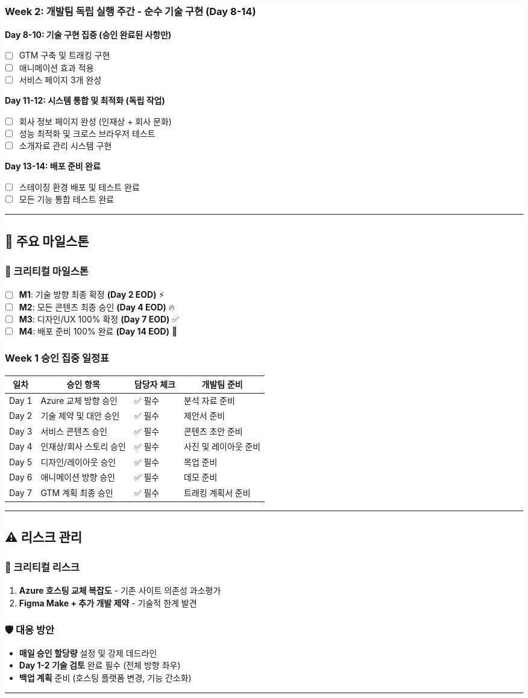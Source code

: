 ### Week 2: 개발팀 독립 실행 주간 - 순수 기술 구현 (Day 8-14)

**Day 8-10: 기술 구현 집중 (승인 완료된 사항만)**
- [ ] GTM 구축 및 트래킹 구현
- [ ] 애니메이션 효과 적용
- [ ] 서비스 페이지 3개 완성

**Day 11-12: 시스템 통합 및 최적화 (독립 작업)**
- [ ] 회사 정보 페이지 완성 (인재상 + 회사 문화)
- [ ] 성능 최적화 및 크로스 브라우저 테스트
- [ ] 소개자료 관리 시스템 구현

**Day 13-14: 배포 준비 완료**
- [ ] 스테이징 환경 배포 및 테스트 완료
- [ ] 모든 기능 통합 테스트 완료

---

## 🎯 주요 마일스톤

### 🚨 크리티컬 마일스톤
- [ ] **M1**: 기술 방향 최종 확정 **(Day 2 EOD)** ⚡ 
- [ ] **M2**: 모든 콘텐츠 최종 승인 **(Day 4 EOD)** 🔥
- [ ] **M3**: 디자인/UX 100% 확정 **(Day 7 EOD)** ✅
- [ ] **M4**: 배포 준비 100% 완료 **(Day 14 EOD)** 🚀

### Week 1 승인 집중 일정표
| 일차 | 승인 항목 | 담당자 체크 | 개발팀 준비 |
|------|-----------|-------------|-------------|
| Day 1 | Azure 교체 방향 승인 | ✅ 필수 | 분석 자료 준비 |
| Day 2 | 기술 제약 및 대안 승인 | ✅ 필수 | 제안서 준비 |
| Day 3 | 서비스 콘텐츠 승인 | ✅ 필수 | 콘텐츠 초안 준비 |
| Day 4 | 인재상/회사 스토리 승인 | ✅ 필수 | 사진 및 레이아웃 준비 |
| Day 5 | 디자인/레이아웃 승인 | ✅ 필수 | 목업 준비 |
| Day 6 | 애니메이션 방향 승인 | ✅ 필수 | 데모 준비 |
| Day 7 | GTM 계획 최종 승인 | ✅ 필수 | 트래킹 계획서 준비 |

---

## ⚠️ 리스크 관리

### 🚨 크리티컬 리스크
1. **Azure 호스팅 교체 복잡도** - 기존 사이트 의존성 과소평가
2. **Figma Make + 추가 개발 제약** - 기술적 한계 발견

### 🛡️ 대응 방안
- **매일 승인 할당량** 설정 및 강제 데드라인
- **Day 1-2 기술 검토** 완료 필수 (전체 방향 좌우)
- **백업 계획** 준비 (호스팅 플랫폼 변경, 기능 간소화)

---